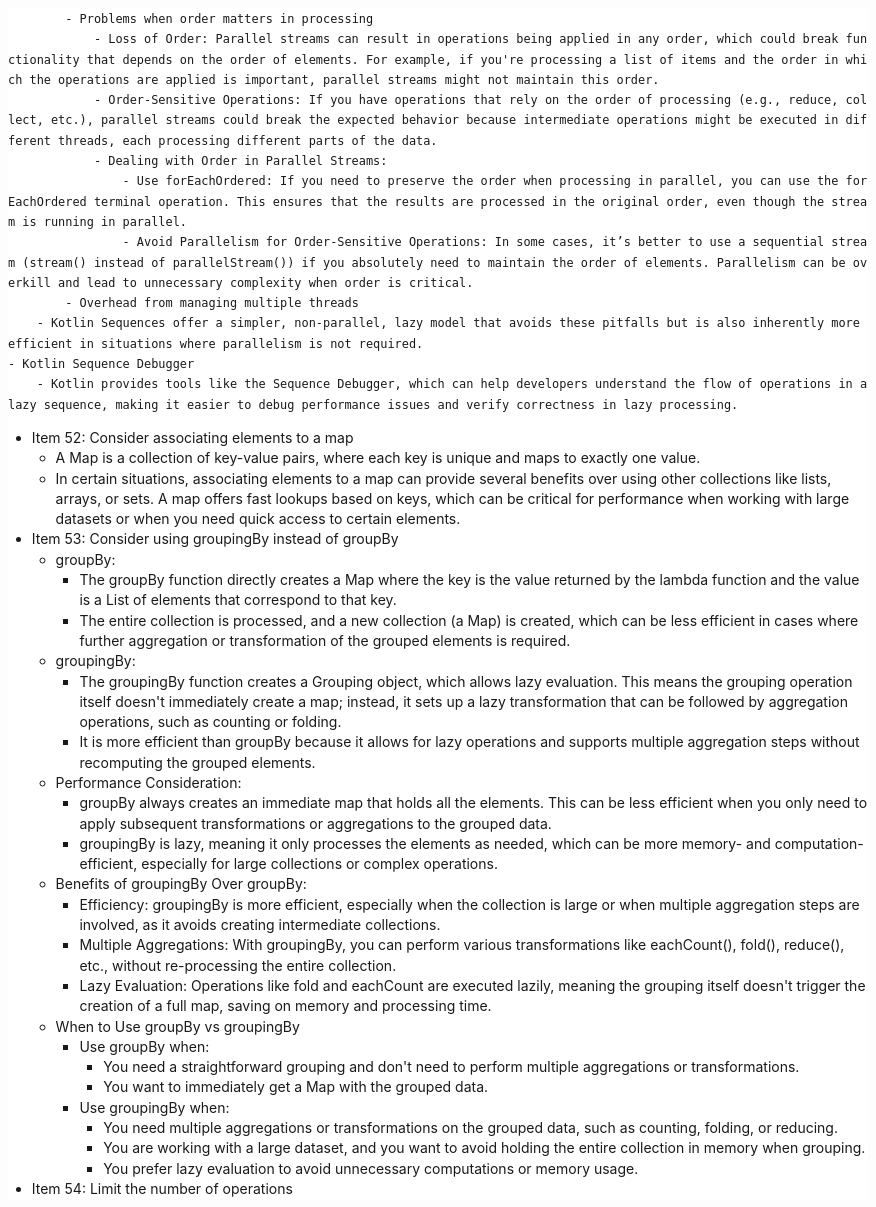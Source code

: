             - Problems when order matters in processing
                - Loss of Order: Parallel streams can result in operations being applied in any order, which could break functionality that depends on the order of elements. For example, if you're processing a list of items and the order in which the operations are applied is important, parallel streams might not maintain this order.
                - Order-Sensitive Operations: If you have operations that rely on the order of processing (e.g., reduce, collect, etc.), parallel streams could break the expected behavior because intermediate operations might be executed in different threads, each processing different parts of the data.
                - Dealing with Order in Parallel Streams:
                    - Use forEachOrdered: If you need to preserve the order when processing in parallel, you can use the forEachOrdered terminal operation. This ensures that the results are processed in the original order, even though the stream is running in parallel.
                    - Avoid Parallelism for Order-Sensitive Operations: In some cases, it’s better to use a sequential stream (stream() instead of parallelStream()) if you absolutely need to maintain the order of elements. Parallelism can be overkill and lead to unnecessary complexity when order is critical.
            - Overhead from managing multiple threads
        - Kotlin Sequences offer a simpler, non-parallel, lazy model that avoids these pitfalls but is also inherently more efficient in situations where parallelism is not required.
    - Kotlin Sequence Debugger
        - Kotlin provides tools like the Sequence Debugger, which can help developers understand the flow of operations in a lazy sequence, making it easier to debug performance issues and verify correctness in lazy processing.
- Item 52: Consider associating elements to a map
    - A Map is a collection of key-value pairs, where each key is unique and maps to exactly one value.
    - In certain situations, associating elements to a map can provide several benefits over using other collections like lists, arrays, or sets. A map offers fast lookups based on keys, which can be critical for performance when working with large datasets or when you need quick access to certain elements.
- Item 53: Consider using groupingBy instead of groupBy
    - groupBy:
        - The groupBy function directly creates a Map where the key is the value returned by the lambda function and the value is a List of elements that correspond to that key.
        - The entire collection is processed, and a new collection (a Map) is created, which can be less efficient in cases where further aggregation or transformation of the grouped elements is required.
    - groupingBy:
        - The groupingBy function creates a Grouping object, which allows lazy evaluation. This means the grouping operation itself doesn't immediately create a map; instead, it sets up a lazy transformation that can be followed by aggregation operations, such as counting or folding.
        - It is more efficient than groupBy because it allows for lazy operations and supports multiple aggregation steps without recomputing the grouped elements.
    - Performance Consideration:
        - groupBy always creates an immediate map that holds all the elements. This can be less efficient when you only need to apply subsequent transformations or aggregations to the grouped data.
        - groupingBy is lazy, meaning it only processes the elements as needed, which can be more memory- and computation-efficient, especially for large collections or complex operations.
    - Benefits of groupingBy Over groupBy:
        - Efficiency: groupingBy is more efficient, especially when the collection is large or when multiple aggregation steps are involved, as it avoids creating intermediate collections.
        - Multiple Aggregations: With groupingBy, you can perform various transformations like eachCount(), fold(), reduce(), etc., without re-processing the entire collection.
        - Lazy Evaluation: Operations like fold and eachCount are executed lazily, meaning the grouping itself doesn't trigger the creation of a full map, saving on memory and processing time.
    - When to Use groupBy vs groupingBy
        - Use groupBy when:
            - You need a straightforward grouping and don't need to perform multiple aggregations or transformations.
            - You want to immediately get a Map with the grouped data.
        - Use groupingBy when:
            - You need multiple aggregations or transformations on the grouped data, such as counting, folding, or reducing.
            - You are working with a large dataset, and you want to avoid holding the entire collection in memory when grouping.
            - You prefer lazy evaluation to avoid unnecessary computations or memory usage.
- Item 54: Limit the number of operations